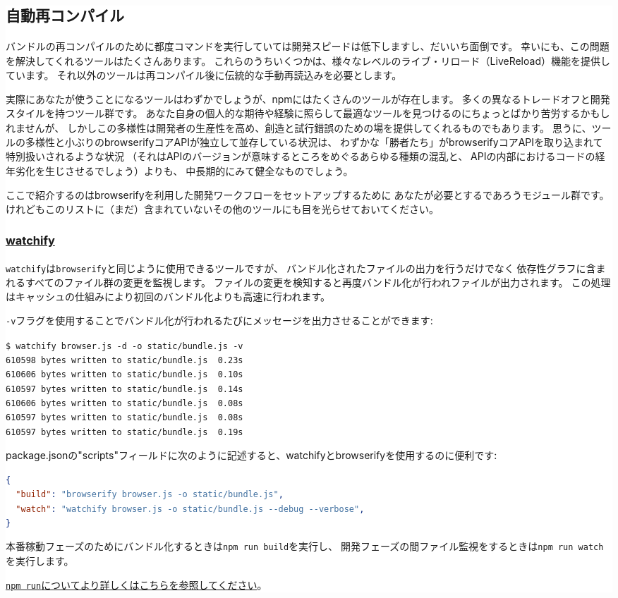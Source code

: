 ## 自動再コンパイル

バンドルの再コンパイルのために都度コマンドを実行していては開発スピードは低下しますし、だいいち面倒です。
幸いにも、この問題を解決してくれるツールはたくさんあります。
これらのうちいくつかは、様々なレベルのライブ・リロード（LiveReload）機能を提供しています。
それ以外のツールは再コンパイル後に伝統的な手動再読込みを必要とします。

実際にあなたが使うことになるツールはわずかでしょうが、npmにはたくさんのツールが存在します。
多くの異なるトレードオフと開発スタイルを持つツール群です。
あなた自身の個人的な期待や経験に照らして最適なツールを見つけるのにちょっとばかり苦労するかもしれませんが、
しかしこの多様性は開発者の生産性を高め、創造と試行錯誤のための場を提供してくれるものでもあります。
思うに、ツールの多様性と小ぶりのbrowserifyコアAPIが独立して並存している状況は、
わずかな「勝者たち」がbrowserifyコアAPIを取り込まれて特別扱いされるような状況
（それはAPIのバージョンが意味するところをめぐるあらゆる種類の混乱と、
APIの内部におけるコードの経年劣化を生じさせるでしょう）よりも、
中長期的にみて健全なものでしょう。

ここで紹介するのはbrowserifyを利用した開発ワークフローをセットアップするために
あなたが必要とするであろうモジュール群です。
けれどもこのリストに（まだ）含まれていないその他のツールにも目を光らせておいてください。

### [watchify](https://npmjs.org/package/watchify)

`watchify`は`browserify`と同じように使用できるツールですが、
バンドル化されたファイルの出力を行うだけでなく
依存性グラフに含まれるすべてのファイル群の変更を監視します。
ファイルの変更を検知すると再度バンドル化が行われファイルが出力されます。
この処理はキャッシュの仕組みにより初回のバンドル化よりも高速に行われます。

`-v`フラグを使用することでバンドル化が行われるたびにメッセージを出力させることができます:

```
$ watchify browser.js -d -o static/bundle.js -v
610598 bytes written to static/bundle.js  0.23s
610606 bytes written to static/bundle.js  0.10s
610597 bytes written to static/bundle.js  0.14s
610606 bytes written to static/bundle.js  0.08s
610597 bytes written to static/bundle.js  0.08s
610597 bytes written to static/bundle.js  0.19s
```

package.jsonの"scripts"フィールドに次のように記述すると、watchifyとbrowserifyを使用するのに便利です:

``` json
{
  "build": "browserify browser.js -o static/bundle.js",
  "watch": "watchify browser.js -o static/bundle.js --debug --verbose",
}
```

本番稼動フェーズのためにバンドル化するときは`npm run build`を実行し、
開発フェーズの間ファイル監視をするときは`npm run watch`を実行します。

[`npm run`についてより詳しくはこちらを参照してください](http://substack.net/task_automation_with_npm_run)。

